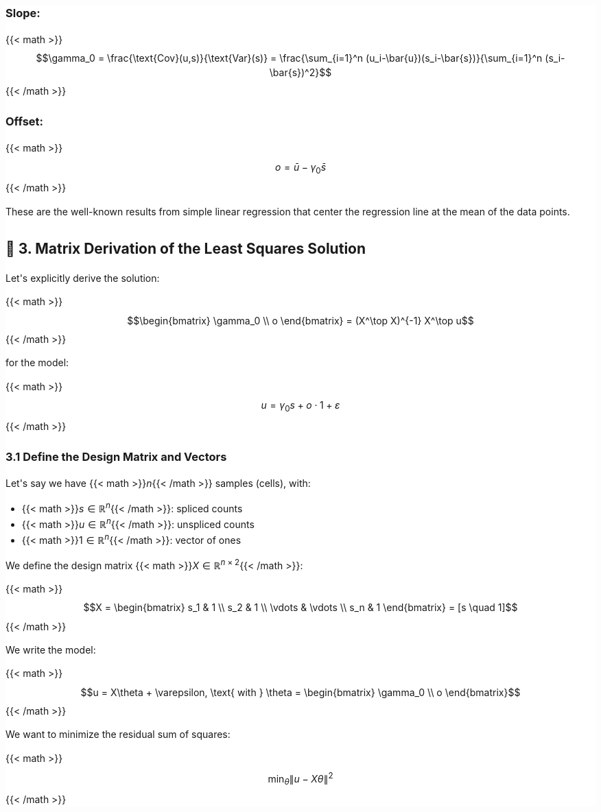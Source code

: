 ### Slope:

{{< math >}}
$$\gamma_0 = \frac{\text{Cov}(u,s)}{\text{Var}(s)} = \frac{\sum_{i=1}^n (u_i-\bar{u})(s_i-\bar{s})}{\sum_{i=1}^n (s_i-\bar{s})^2}$$
{{< /math >}}

### Offset:

{{< math >}}
$$o = \bar{u} - \gamma_0\bar{s}$$
{{< /math >}}

These are the well-known results from simple linear regression that center the regression line at the mean of the data points.

## 🎯 3. Matrix Derivation of the Least Squares Solution

Let's explicitly derive the solution:

{{< math >}}
$$\begin{bmatrix} \gamma_0 \\ o \end{bmatrix} = (X^\top X)^{-1} X^\top u$$
{{< /math >}}

for the model:

{{< math >}}
$$u = \gamma_0 s + o \cdot 1 + \varepsilon$$
{{< /math >}}

### 3.1 Define the Design Matrix and Vectors

Let's say we have {{< math >}}$n${{< /math >}} samples (cells), with:

- {{< math >}}$s \in \mathbb{R}^n${{< /math >}}: spliced counts
- {{< math >}}$u \in \mathbb{R}^n${{< /math >}}: unspliced counts
- {{< math >}}$1 \in \mathbb{R}^n${{< /math >}}: vector of ones

We define the design matrix {{< math >}}$X \in \mathbb{R}^{n \times 2}${{< /math >}}:

{{< math >}}
$$X = \begin{bmatrix} s_1 & 1 \\ s_2 & 1 \\ \vdots & \vdots \\ s_n & 1 \end{bmatrix} = [s \quad 1]$$
{{< /math >}}

We write the model:

{{< math >}}
$$u = X\theta + \varepsilon, \text{ with } \theta = \begin{bmatrix} \gamma_0 \\ o \end{bmatrix}$$
{{< /math >}}

We want to minimize the residual sum of squares:

{{< math >}}
$$\min_\theta \|u - X\theta\|^2$$
{{< /math >}}
